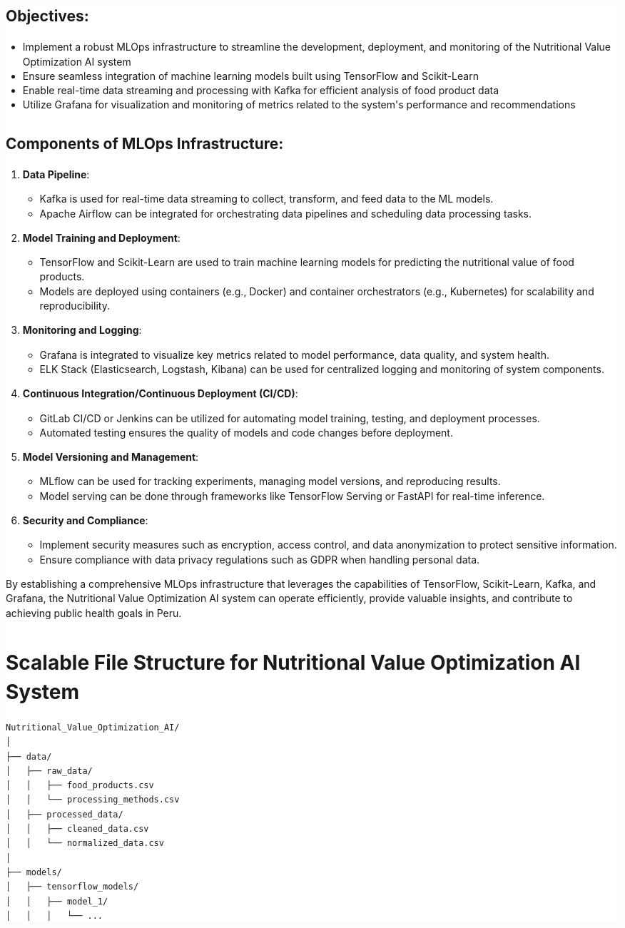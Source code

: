 ## Objectives:
- Implement a robust MLOps infrastructure to streamline the development, deployment, and monitoring of the Nutritional Value Optimization AI system
- Ensure seamless integration of machine learning models built using TensorFlow and Scikit-Learn
- Enable real-time data streaming and processing with Kafka for efficient analysis of food product data
- Utilize Grafana for visualization and monitoring of metrics related to the system's performance and recommendations

## Components of MLOps Infrastructure:
1. **Data Pipeline**:
   - Kafka is used for real-time data streaming to collect, transform, and feed data to the ML models.
   - Apache Airflow can be integrated for orchestrating data pipelines and scheduling data processing tasks.

2. **Model Training and Deployment**:
   - TensorFlow and Scikit-Learn are used to train machine learning models for predicting the nutritional value of food products.
   - Models are deployed using containers (e.g., Docker) and container orchestrators (e.g., Kubernetes) for scalability and reproducibility.

3. **Monitoring and Logging**:
   - Grafana is integrated to visualize key metrics related to model performance, data quality, and system health.
   - ELK Stack (Elasticsearch, Logstash, Kibana) can be used for centralized logging and monitoring of system components.

4. **Continuous Integration/Continuous Deployment (CI/CD)**:
   - GitLab CI/CD or Jenkins can be utilized for automating model training, testing, and deployment processes.
   - Automated testing ensures the quality of models and code changes before deployment.

5. **Model Versioning and Management**:
   - MLflow can be used for tracking experiments, managing model versions, and reproducing results.
   - Model serving can be done through frameworks like TensorFlow Serving or FastAPI for real-time inference.

6. **Security and Compliance**:
   - Implement security measures such as encryption, access control, and data anonymization to protect sensitive information.
   - Ensure compliance with data privacy regulations such as GDPR when handling personal data.

By establishing a comprehensive MLOps infrastructure that leverages the capabilities of TensorFlow, Scikit-Learn, Kafka, and Grafana, the Nutritional Value Optimization AI system can operate efficiently, provide valuable insights, and contribute to achieving public health goals in Peru.

# Scalable File Structure for Nutritional Value Optimization AI System

```
Nutritional_Value_Optimization_AI/
│
├── data/
│   ├── raw_data/
│   │   ├── food_products.csv
│   │   └── processing_methods.csv
│   ├── processed_data/
│   │   ├── cleaned_data.csv
│   │   └── normalized_data.csv
│
├── models/
│   ├── tensorflow_models/
│   │   ├── model_1/
│   │   │   └── ...
```